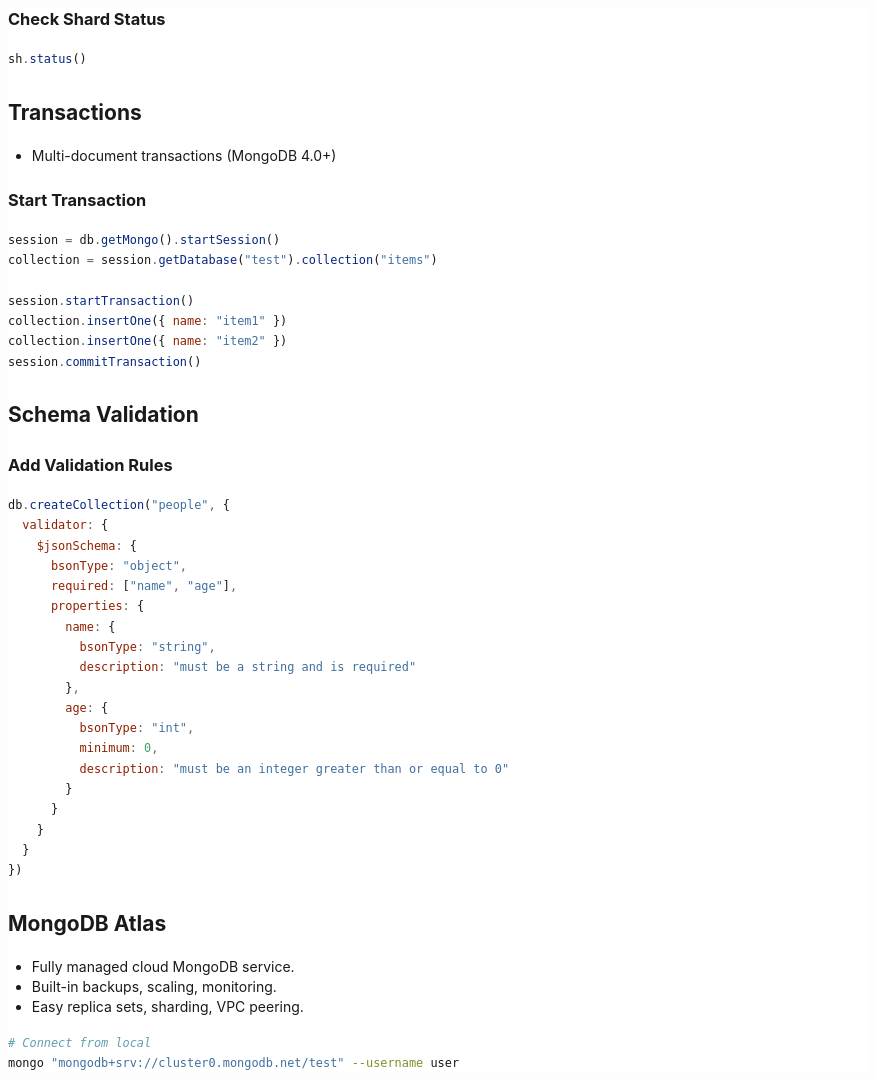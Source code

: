 ### Check Shard Status
```javascript
sh.status()
```

## Transactions
- Multi-document transactions (MongoDB 4.0+)

### Start Transaction
```javascript
session = db.getMongo().startSession()
collection = session.getDatabase("test").collection("items")

session.startTransaction()
collection.insertOne({ name: "item1" })
collection.insertOne({ name: "item2" })
session.commitTransaction()
```

## Schema Validation

### Add Validation Rules
```javascript
db.createCollection("people", {
  validator: {
    $jsonSchema: {
      bsonType: "object",
      required: ["name", "age"],
      properties: {
        name: {
          bsonType: "string",
          description: "must be a string and is required"
        },
        age: {
          bsonType: "int",
          minimum: 0,
          description: "must be an integer greater than or equal to 0"
        }
      }
    }
  }
})
```

## MongoDB Atlas
- Fully managed cloud MongoDB service.
- Built-in backups, scaling, monitoring.
- Easy replica sets, sharding, VPC peering.

```bash
# Connect from local
mongo "mongodb+srv://cluster0.mongodb.net/test" --username user
```
